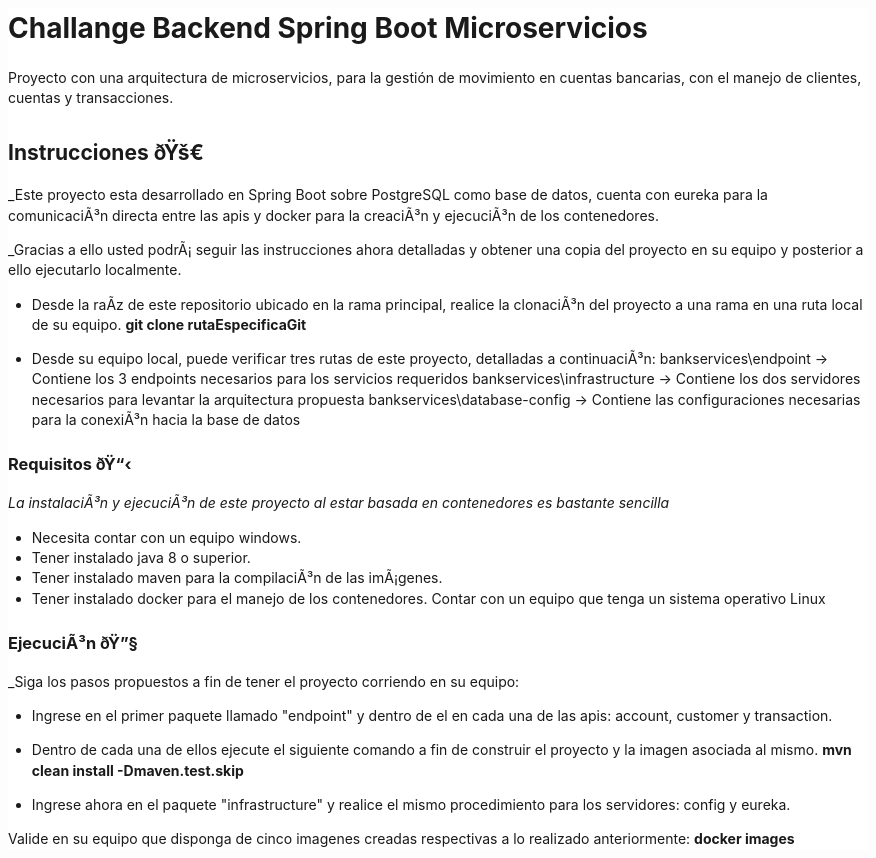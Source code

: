 # Challange Backend Spring Boot Microservicios

Proyecto con una arquitectura de microservicios, para la gestión de movimiento en cuentas bancarias, con el manejo de clientes, cuentas y transacciones.


## Instrucciones ðŸš€

_Este proyecto esta desarrollado en Spring Boot sobre PostgreSQL como base de datos, cuenta con eureka para la comunicaciÃ³n directa entre las apis y docker para la creaciÃ³n y ejecuciÃ³n de los contenedores.

_Gracias a ello usted podrÃ¡ seguir las instrucciones ahora detalladas y obtener una copia del proyecto en su equipo y posterior a ello ejecutarlo localmente.

- Desde la raÃ­z de este repositorio ubicado en la rama principal, realice la clonaciÃ³n del proyecto a una rama en una ruta local de su equipo.
**git clone rutaEspecificaGit**

- Desde su equipo local, puede verificar tres rutas de este proyecto, detalladas a continuaciÃ³n:
    bankservices\endpoint -> Contiene los 3 endpoints necesarios para los servicios requeridos
	bankservices\infrastructure -> Contiene los dos servidores necesarios para levantar la arquitectura propuesta
	bankservices\database-config -> Contiene las configuraciones necesarias para la conexiÃ³n hacia la base de datos


### Requisitos ðŸ“‹

_La instalaciÃ³n y ejecuciÃ³n de este proyecto al estar basada en contenedores es bastante sencilla_

- Necesita contar con un equipo windows.
- Tener instalado java 8 o superior.
- Tener instalado maven para la compilaciÃ³n de las imÃ¡genes.
- Tener instalado docker para el manejo de los contenedores.
Contar con un equipo que tenga un sistema operativo Linux


### EjecuciÃ³n ðŸ”§

_Siga los pasos propuestos a fin de tener el proyecto corriendo en su equipo:

- Ingrese en el primer paquete llamado "endpoint" y dentro de el en cada una de las apis: account, customer y transaction.
- Dentro de cada una de ellos ejecute el siguiente comando a fin de construir el proyecto y la imagen asociada al mismo.
**mvn clean install -Dmaven.test.skip**

- Ingrese ahora en el paquete "infrastructure" y realice el mismo procedimiento para los servidores: config y eureka.

Valide en su equipo que disponga de cinco imagenes creadas respectivas a lo realizado anteriormente:
**docker images**
